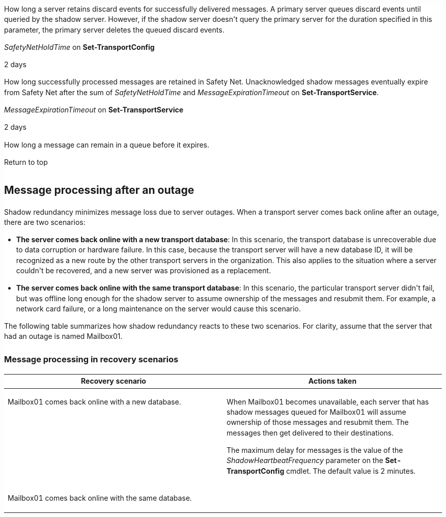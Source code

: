 <td><p>How long a server retains discard events for successfully delivered messages. A primary server queues discard events until queried by the shadow server. However, if the shadow server doesn't query the primary server for the duration specified in this parameter, the primary server deletes the queued discard events.</p></td>
</tr>
<tr class="even">
<td><p><em>SafetyNetHoldTime</em> on <strong>Set-TransportConfig</strong></p></td>
<td><p>2 days</p></td>
<td><p>How long successfully processed messages are retained in Safety Net. Unacknowledged shadow messages eventually expire from Safety Net after the sum of <em>SafetyNetHoldTime</em> and <em>MessageExpirationTimeout</em> on <strong>Set-TransportService</strong>.</p></td>
</tr>
<tr class="odd">
<td><p><em>MessageExpirationTimeout</em> on <strong>Set-TransportService</strong></p></td>
<td><p>2 days</p></td>
<td><p>How long a message can remain in a queue before it expires.</p></td>
</tr>
</tbody>
</table>

Return to top

## Message processing after an outage

Shadow redundancy minimizes message loss due to server outages. When a transport server comes back online after an outage, there are two scenarios:

  - **The server comes back online with a new transport database**: In this scenario, the transport database is unrecoverable due to data corruption or hardware failure. In this case, because the transport server will have a new database ID, it will be recognized as a new route by the other transport servers in the organization. This also applies to the situation where a server couldn't be recovered, and a new server was provisioned as a replacement.

  - **The server comes back online with the same transport database**: In this scenario, the particular transport server didn't fail, but was offline long enough for the shadow server to assume ownership of the messages and resubmit them. For example, a network card failure, or a long maintenance on the server would cause this scenario.

The following table summarizes how shadow redundancy reacts to these two scenarios. For clarity, assume that the server that had an outage is named Mailbox01.

### Message processing in recovery scenarios

<table>
<colgroup>
<col style="width: 50%" />
<col style="width: 50%" />
</colgroup>
<thead>
<tr class="header">
<th>Recovery scenario</th>
<th>Actions taken</th>
</tr>
</thead>
<tbody>
<tr class="odd">
<td><p>Mailbox01 comes back online with a new database.</p></td>
<td><p>When Mailbox01 becomes unavailable, each server that has shadow messages queued for Mailbox01 will assume ownership of those messages and resubmit them. The messages then get delivered to their destinations.</p>
<p>The maximum delay for messages is the value of the <em>ShadowHeartbeatFrequency</em> parameter on the <strong>Set-TransportConfig</strong> cmdlet. The default value is 2 minutes.</p></td>
</tr>
<tr class="even">
<td><p>Mailbox01 comes back online with the same database.</p></td>
